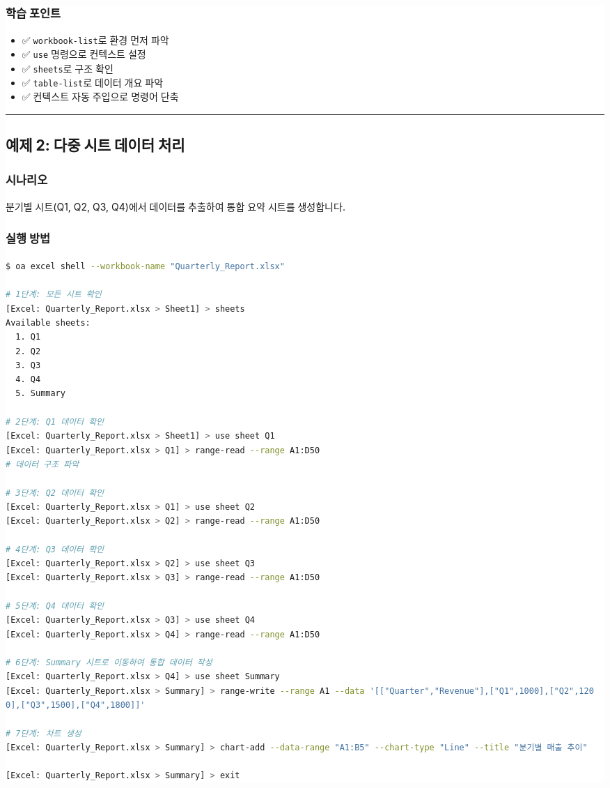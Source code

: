 ### 학습 포인트
- ✅ `workbook-list`로 환경 먼저 파악
- ✅ `use` 명령으로 컨텍스트 설정
- ✅ `sheets`로 구조 확인
- ✅ `table-list`로 데이터 개요 파악
- ✅ 컨텍스트 자동 주입으로 명령어 단축

---

## 예제 2: 다중 시트 데이터 처리

### 시나리오
분기별 시트(Q1, Q2, Q3, Q4)에서 데이터를 추출하여 통합 요약 시트를 생성합니다.

### 실행 방법

```bash
$ oa excel shell --workbook-name "Quarterly_Report.xlsx"

# 1단계: 모든 시트 확인
[Excel: Quarterly_Report.xlsx > Sheet1] > sheets
Available sheets:
  1. Q1
  2. Q2
  3. Q3
  4. Q4
  5. Summary

# 2단계: Q1 데이터 확인
[Excel: Quarterly_Report.xlsx > Sheet1] > use sheet Q1
[Excel: Quarterly_Report.xlsx > Q1] > range-read --range A1:D50
# 데이터 구조 파악

# 3단계: Q2 데이터 확인
[Excel: Quarterly_Report.xlsx > Q1] > use sheet Q2
[Excel: Quarterly_Report.xlsx > Q2] > range-read --range A1:D50

# 4단계: Q3 데이터 확인
[Excel: Quarterly_Report.xlsx > Q2] > use sheet Q3
[Excel: Quarterly_Report.xlsx > Q3] > range-read --range A1:D50

# 5단계: Q4 데이터 확인
[Excel: Quarterly_Report.xlsx > Q3] > use sheet Q4
[Excel: Quarterly_Report.xlsx > Q4] > range-read --range A1:D50

# 6단계: Summary 시트로 이동하여 통합 데이터 작성
[Excel: Quarterly_Report.xlsx > Q4] > use sheet Summary
[Excel: Quarterly_Report.xlsx > Summary] > range-write --range A1 --data '[["Quarter","Revenue"],["Q1",1000],["Q2",1200],["Q3",1500],["Q4",1800]]'

# 7단계: 차트 생성
[Excel: Quarterly_Report.xlsx > Summary] > chart-add --data-range "A1:B5" --chart-type "Line" --title "분기별 매출 추이"

[Excel: Quarterly_Report.xlsx > Summary] > exit
```
